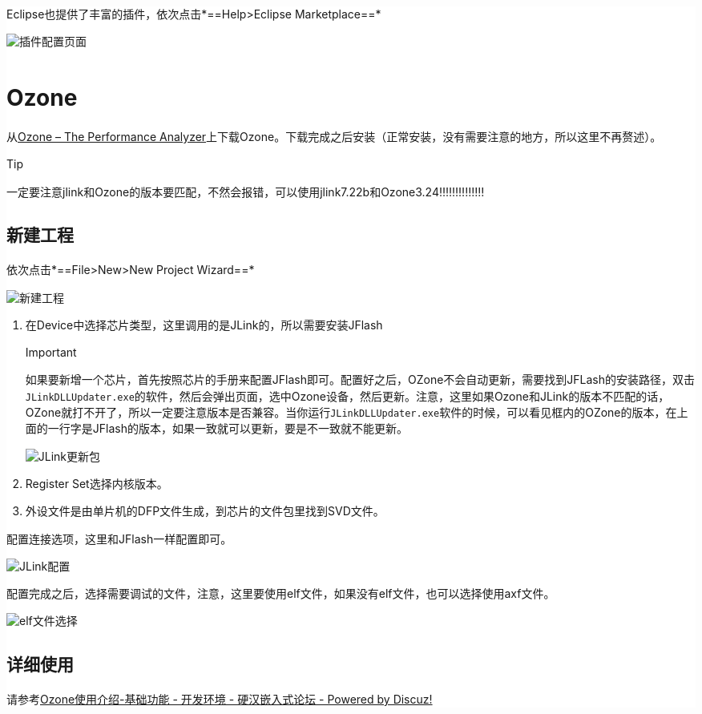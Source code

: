 Eclipse也提供了丰富的插件，依次点击*==Help>Eclipse Marketplace==*

![插件配置页面](https://gitlab.com/18355291538/picture/-/raw/main/pictures/2025/03/31_10_12_58_202503311012805.png)

# Ozone

从[Ozone – The Performance Analyzer](https://www.segger.com/products/development-tools/ozone-j-link-debugger/)上下载Ozone。下载完成之后安装（正常安装，没有需要注意的地方，所以这里不再赘述）。

> [!tip]
>
> 一定要注意jlink和Ozone的版本要匹配，不然会报错，可以使用jlink7.22b和Ozone3.24‼‼‼‼‼‼‼

## 新建工程

依次点击*==File>New>New Project Wizard==*

![新建工程](https://gitlab.com/18355291538/picture/-/raw/main/pictures/2025/03/31_9_31_15_202503310931161.png)

1. 在Device中选择芯片类型，这里调用的是JLink的，所以需要安装JFlash

   > [!important]
   >
   > 如果要新增一个芯片，首先按照芯片的手册来配置JFlash即可。配置好之后，OZone不会自动更新，需要找到JFLash的安装路径，双击`JLinkDLLUpdater.exe`的软件，然后会弹出页面，选中Ozone设备，然后更新。注意，这里如果Ozone和JLink的版本不匹配的话，OZone就打不开了，所以一定要注意版本是否兼容。当你运行`JLinkDLLUpdater.exe`软件的时候，可以看见框内的OZone的版本，在上面的一行字是JFlash的版本，如果一致就可以更新，要是不一致就不能更新。
   >
   > ![JLink更新包](https://gitlab.com/18355291538/picture/-/raw/main/pictures/2025/03/31_9_36_25_202503310936813.png)

2. Register Set选择内核版本。

3. 外设文件是由单片机的DFP文件生成，到芯片的文件包里找到SVD文件。

配置连接选项，这里和JFlash一样配置即可。

![JLink配置](https://gitlab.com/18355291538/picture/-/raw/main/pictures/2025/03/31_9_43_23_202503310943826.png)

配置完成之后，选择需要调试的文件，注意，这里要使用elf文件，如果没有elf文件，也可以选择使用axf文件。

![elf文件选择](https://gitlab.com/18355291538/picture/-/raw/main/pictures/2025/03/31_9_46_0_202503310946418.png)

## 详细使用

请参考[Ozone使用介绍-基础功能 - 开发环境 - 硬汉嵌入式论坛 - Powered by Discuz!](https://www.armbbs.cn/forum.php?mod=viewthread&tid=95855&highlight=Ozone)










